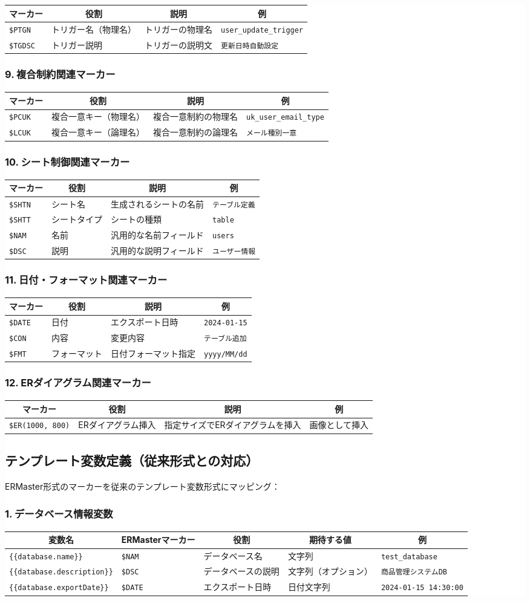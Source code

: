 | マーカー | 役割 | 説明 | 例 |
|---------|------|------|-----|
| `$PTGN` | トリガー名（物理名） | トリガーの物理名 | `user_update_trigger` |
| `$TGDSC` | トリガー説明 | トリガーの説明文 | `更新日時自動設定` |

### 9. 複合制約関連マーカー

| マーカー | 役割 | 説明 | 例 |
|---------|------|------|-----|
| `$PCUK` | 複合一意キー（物理名） | 複合一意制約の物理名 | `uk_user_email_type` |
| `$LCUK` | 複合一意キー（論理名） | 複合一意制約の論理名 | `メール種別一意` |

### 10. シート制御関連マーカー

| マーカー | 役割 | 説明 | 例 |
|---------|------|------|-----|
| `$SHTN` | シート名 | 生成されるシートの名前 | `テーブル定義` |
| `$SHTT` | シートタイプ | シートの種類 | `table` |
| `$NAM` | 名前 | 汎用的な名前フィールド | `users` |
| `$DSC` | 説明 | 汎用的な説明フィールド | `ユーザー情報` |

### 11. 日付・フォーマット関連マーカー

| マーカー | 役割 | 説明 | 例 |
|---------|------|------|-----|
| `$DATE` | 日付 | エクスポート日時 | `2024-01-15` |
| `$CON` | 内容 | 変更内容 | `テーブル追加` |
| `$FMT` | フォーマット | 日付フォーマット指定 | `yyyy/MM/dd` |

### 12. ERダイアグラム関連マーカー

| マーカー | 役割 | 説明 | 例 |
|---------|------|------|-----|
| `$ER(1000, 800)` | ERダイアグラム挿入 | 指定サイズでERダイアグラムを挿入 | 画像として挿入 |

## テンプレート変数定義（従来形式との対応）

ERMaster形式のマーカーを従来のテンプレート変数形式にマッピング：

### 1. データベース情報変数

| 変数名 | ERMasterマーカー | 役割 | 期待する値 | 例 |
|--------|-----------------|------|------------|-----|
| `{{database.name}}` | `$NAM` | データベース名 | 文字列 | `test_database` |
| `{{database.description}}` | `$DSC` | データベースの説明 | 文字列（オプション） | `商品管理システムDB` |
| `{{database.exportDate}}` | `$DATE` | エクスポート日時 | 日付文字列 | `2024-01-15 14:30:00` |
